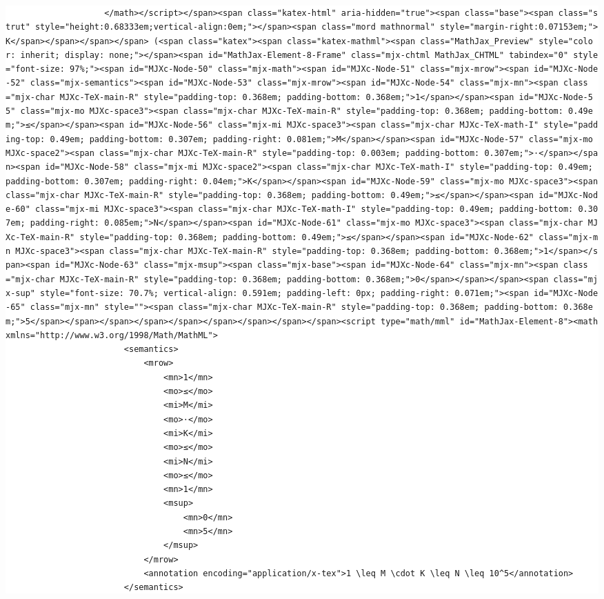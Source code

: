                         </math></script></span><span class="katex-html" aria-hidden="true"><span class="base"><span class="strut" style="height:0.68333em;vertical-align:0em;"></span><span class="mord mathnormal" style="margin-right:0.07153em;">K</span></span></span></span> (<span class="katex"><span class="katex-mathml"><span class="MathJax_Preview" style="color: inherit; display: none;"></span><span id="MathJax-Element-8-Frame" class="mjx-chtml MathJax_CHTML" tabindex="0" style="font-size: 97%;"><span id="MJXc-Node-50" class="mjx-math"><span id="MJXc-Node-51" class="mjx-mrow"><span id="MJXc-Node-52" class="mjx-semantics"><span id="MJXc-Node-53" class="mjx-mrow"><span id="MJXc-Node-54" class="mjx-mn"><span class="mjx-char MJXc-TeX-main-R" style="padding-top: 0.368em; padding-bottom: 0.368em;">1</span></span><span id="MJXc-Node-55" class="mjx-mo MJXc-space3"><span class="mjx-char MJXc-TeX-main-R" style="padding-top: 0.368em; padding-bottom: 0.49em;">≤</span></span><span id="MJXc-Node-56" class="mjx-mi MJXc-space3"><span class="mjx-char MJXc-TeX-math-I" style="padding-top: 0.49em; padding-bottom: 0.307em; padding-right: 0.081em;">M</span></span><span id="MJXc-Node-57" class="mjx-mo MJXc-space2"><span class="mjx-char MJXc-TeX-main-R" style="padding-top: 0.003em; padding-bottom: 0.307em;">⋅</span></span><span id="MJXc-Node-58" class="mjx-mi MJXc-space2"><span class="mjx-char MJXc-TeX-math-I" style="padding-top: 0.49em; padding-bottom: 0.307em; padding-right: 0.04em;">K</span></span><span id="MJXc-Node-59" class="mjx-mo MJXc-space3"><span class="mjx-char MJXc-TeX-main-R" style="padding-top: 0.368em; padding-bottom: 0.49em;">≤</span></span><span id="MJXc-Node-60" class="mjx-mi MJXc-space3"><span class="mjx-char MJXc-TeX-math-I" style="padding-top: 0.49em; padding-bottom: 0.307em; padding-right: 0.085em;">N</span></span><span id="MJXc-Node-61" class="mjx-mo MJXc-space3"><span class="mjx-char MJXc-TeX-main-R" style="padding-top: 0.368em; padding-bottom: 0.49em;">≤</span></span><span id="MJXc-Node-62" class="mjx-mn MJXc-space3"><span class="mjx-char MJXc-TeX-main-R" style="padding-top: 0.368em; padding-bottom: 0.368em;">1</span></span><span id="MJXc-Node-63" class="mjx-msup"><span class="mjx-base"><span id="MJXc-Node-64" class="mjx-mn"><span class="mjx-char MJXc-TeX-main-R" style="padding-top: 0.368em; padding-bottom: 0.368em;">0</span></span></span><span class="mjx-sup" style="font-size: 70.7%; vertical-align: 0.591em; padding-left: 0px; padding-right: 0.071em;"><span id="MJXc-Node-65" class="mjx-mn" style=""><span class="mjx-char MJXc-TeX-main-R" style="padding-top: 0.368em; padding-bottom: 0.368em;">5</span></span></span></span></span></span></span></span></span><script type="math/mml" id="MathJax-Element-8"><math xmlns="http://www.w3.org/1998/Math/MathML">
                            <semantics>
                                <mrow>
                                    <mn>1</mn>
                                    <mo>≤</mo>
                                    <mi>M</mi>
                                    <mo>⋅</mo>
                                    <mi>K</mi>
                                    <mo>≤</mo>
                                    <mi>N</mi>
                                    <mo>≤</mo>
                                    <mn>1</mn>
                                    <msup>
                                        <mn>0</mn>
                                        <mn>5</mn>
                                    </msup>
                                </mrow>
                                <annotation encoding="application/x-tex">1 \leq M \cdot K \leq N \leq 10^5</annotation>
                            </semantics>
